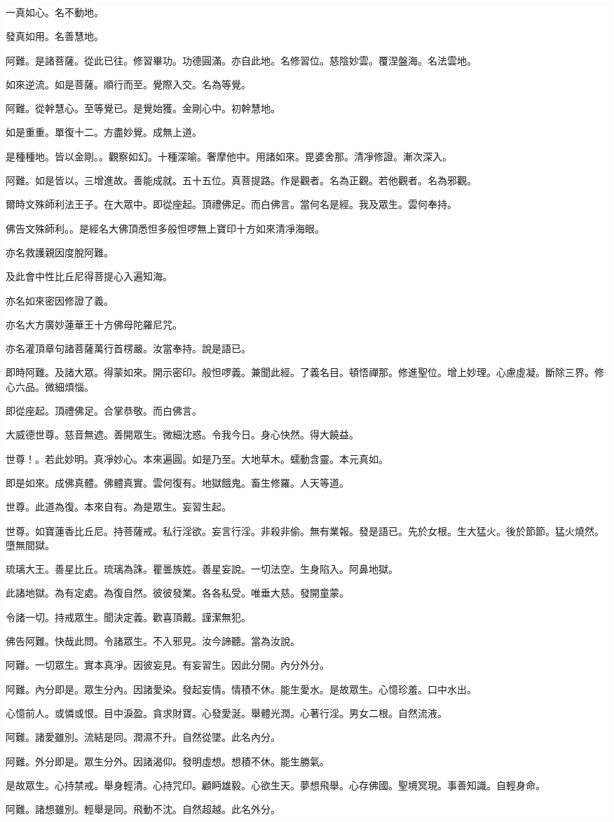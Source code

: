 一真如心。名不動地。

發真如用。名善慧地。

阿難。是諸菩薩。從此已往。修習畢功。功德圓滿。亦自此地。名修習位。慈陰妙雲。覆涅盤海。名法雲地。

如來逆流。如是菩薩。順行而至。覺際入交。名為等覺。

阿難。從幹慧心。至等覺已。是覺始獲。金剛心中。初幹慧地。

如是重重。單復十二。方盡妙覺。成無上道。

是種種地。皆以金剛。。觀察如幻。十種深喻。奢摩他中。用諸如來。毘婆舍那。清凈修證。漸次深入。

阿難。如是皆以。三增進故。善能成就。五十五位。真菩提路。作是觀者。名為正觀。若他觀者。名為邪觀。

爾時文殊師利法王子。在大眾中。即從座起。頂禮佛足。而白佛言。當何名是經。我及眾生。雲何奉持。

佛告文殊師利。。是經名大佛頂悉怛多般怛啰無上寶印十方如來清凈海眼。

亦名救護親因度脫阿難。

及此會中性比丘尼得菩提心入遍知海。

亦名如來密因修證了義。

亦名大方廣妙蓮華王十方佛母陀羅尼咒。

亦名灌頂章句諸菩薩萬行首楞嚴。汝當奉持。說是語已。

即時阿難。及諸大眾。得蒙如來。開示密印。般怛啰義。兼聞此經。了義名目。頓悟禪那。修進聖位。增上妙理。心慮虛凝。斷除三界。修心六品。微細煩惱。

即從座起。頂禮佛足。合掌恭敬。而白佛言。

大威德世尊。慈音無遮。善開眾生。微細沈惑。令我今日。身心快然。得大饒益。

世尊！。若此妙明。真凈妙心。本來遍圓。如是乃至。大地草木。蠕動含靈。本元真如。

即是如來。成佛真體。佛體真實。雲何復有。地獄餓鬼。畜生修羅。人天等道。

世尊。此道為復。本來自有。為是眾生。妄習生起。

世尊。如寶蓮香比丘尼。持菩薩戒。私行淫欲。妄言行淫。非殺非偷。無有業報。發是語已。先於女根。生大猛火。後於節節。猛火燒然。墮無間獄。

琉璃大王。善星比丘。琉璃為誅。瞿曇族姓。善星妄說。一切法空。生身陷入。阿鼻地獄。

此諸地獄。為有定處。為復自然。彼彼發業。各各私受。唯垂大慈。發開童蒙。

令諸一切。持戒眾生。聞決定義。歡喜頂戴。謹潔無犯。

佛告阿難。快哉此問。令諸眾生。不入邪見。汝今諦聽。當為汝說。

阿難。一切眾生。實本真凈。因彼妄見。有妄習生。因此分開。內分外分。

阿難。內分即是。眾生分內。因諸愛染。發起妄情。情積不休。能生愛水。是故眾生。心憶珍羞。口中水出。

心憶前人。或憐或恨。目中淚盈。貪求財寶。心發愛涎。舉體光潤。心著行淫。男女二根。自然流液。

阿難。諸愛雖別。流結是同。潤濕不升。自然從墜。此名內分。

阿難。外分即是。眾生分外。因諸渴仰。發明虛想。想積不休。能生勝氣。

是故眾生。心持禁戒。舉身輕清。心持咒印。顧眄雄毅。心欲生天。夢想飛舉。心存佛國。聖境冥現。事善知識。自輕身命。

阿難。諸想雖別。輕舉是同。飛動不沈。自然超越。此名外分。
